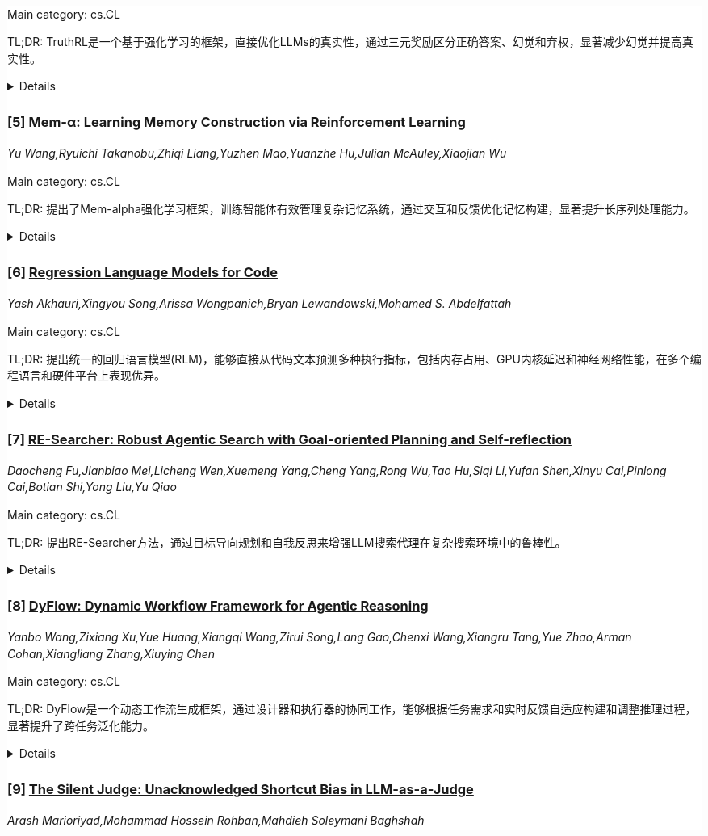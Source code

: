 Main category: cs.CL

TL;DR: TruthRL是一个基于强化学习的框架，直接优化LLMs的真实性，通过三元奖励区分正确答案、幻觉和弃权，显著减少幻觉并提高真实性。


<details><summary>Details</summary></details>


### [5] [Mem-α: Learning Memory Construction via Reinforcement Learning](https://arxiv.org/abs/2509.25911)
*Yu Wang,Ryuichi Takanobu,Zhiqi Liang,Yuzhen Mao,Yuanzhe Hu,Julian McAuley,Xiaojian Wu*

Main category: cs.CL

TL;DR: 提出了Mem-alpha强化学习框架，训练智能体有效管理复杂记忆系统，通过交互和反馈优化记忆构建，显著提升长序列处理能力。


<details><summary>Details</summary></details>


### [6] [Regression Language Models for Code](https://arxiv.org/abs/2509.26476)
*Yash Akhauri,Xingyou Song,Arissa Wongpanich,Bryan Lewandowski,Mohamed S. Abdelfattah*

Main category: cs.CL

TL;DR: 提出统一的回归语言模型(RLM)，能够直接从代码文本预测多种执行指标，包括内存占用、GPU内核延迟和神经网络性能，在多个编程语言和硬件平台上表现优异。


<details><summary>Details</summary></details>


### [7] [RE-Searcher: Robust Agentic Search with Goal-oriented Planning and Self-reflection](https://arxiv.org/abs/2509.26048)
*Daocheng Fu,Jianbiao Mei,Licheng Wen,Xuemeng Yang,Cheng Yang,Rong Wu,Tao Hu,Siqi Li,Yufan Shen,Xinyu Cai,Pinlong Cai,Botian Shi,Yong Liu,Yu Qiao*

Main category: cs.CL

TL;DR: 提出RE-Searcher方法，通过目标导向规划和自我反思来增强LLM搜索代理在复杂搜索环境中的鲁棒性。


<details><summary>Details</summary></details>


### [8] [DyFlow: Dynamic Workflow Framework for Agentic Reasoning](https://arxiv.org/abs/2509.26062)
*Yanbo Wang,Zixiang Xu,Yue Huang,Xiangqi Wang,Zirui Song,Lang Gao,Chenxi Wang,Xiangru Tang,Yue Zhao,Arman Cohan,Xiangliang Zhang,Xiuying Chen*

Main category: cs.CL

TL;DR: DyFlow是一个动态工作流生成框架，通过设计器和执行器的协同工作，能够根据任务需求和实时反馈自适应构建和调整推理过程，显著提升了跨任务泛化能力。


<details><summary>Details</summary></details>


### [9] [The Silent Judge: Unacknowledged Shortcut Bias in LLM-as-a-Judge](https://arxiv.org/abs/2509.26072)
*Arash Marioriyad,Mohammad Hossein Rohban,Mahdieh Soleymani Baghshah*
